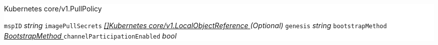 Kubernetes core/v1.PullPolicy
</a>
</em>
</td>
<td>
</td>
</tr>
<tr>
<td>
<code>mspID</code>
<em>
string
</em>
</td>
<td>
</td>
</tr>
<tr>
<td>
<code>imagePullSecrets</code>
<em>
<a href="https://kubernetes.io/docs/reference/generated/kubernetes-api/v1.22/#localobjectreference-v1-core">
[]Kubernetes core/v1.LocalObjectReference
</a>
</em>
</td>
<td>
<em>(Optional)</em>
</td>
</tr>
<tr>
<td>
<code>genesis</code>
<em>
string
</em>
</td>
<td>
</td>
</tr>
<tr>
<td>
<code>bootstrapMethod</code>
<em>
<a href="#hlf.kungfusoftware.es/v1alpha1.BootstrapMethod">
BootstrapMethod
</a>
</em>
</td>
<td>
</td>
</tr>
<tr>
<td>
<code>channelParticipationEnabled</code>
<em>
bool
</em>
</td>
<td>
</td>
</tr>
<tr>